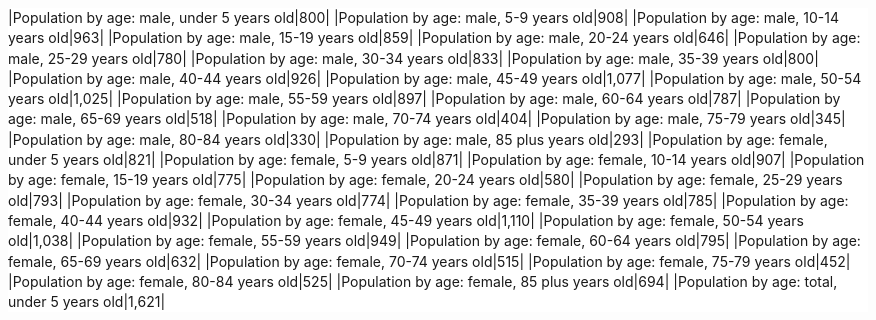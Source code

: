 |Population by age: male, under 5 years old|800|
|Population by age: male, 5-9 years old|908|
|Population by age: male, 10-14 years old|963|
|Population by age: male, 15-19 years old|859|
|Population by age: male, 20-24 years old|646|
|Population by age: male, 25-29 years old|780|
|Population by age: male, 30-34 years old|833|
|Population by age: male, 35-39 years old|800|
|Population by age: male, 40-44 years old|926|
|Population by age: male, 45-49 years old|1,077|
|Population by age: male, 50-54 years old|1,025|
|Population by age: male, 55-59 years old|897|
|Population by age: male, 60-64 years old|787|
|Population by age: male, 65-69 years old|518|
|Population by age: male, 70-74 years old|404|
|Population by age: male, 75-79 years old|345|
|Population by age: male, 80-84 years old|330|
|Population by age: male, 85 plus years old|293|
|Population by age: female, under 5 years old|821|
|Population by age: female, 5-9 years old|871|
|Population by age: female, 10-14 years old|907|
|Population by age: female, 15-19 years old|775|
|Population by age: female, 20-24 years old|580|
|Population by age: female, 25-29 years old|793|
|Population by age: female, 30-34 years old|774|
|Population by age: female, 35-39 years old|785|
|Population by age: female, 40-44 years old|932|
|Population by age: female, 45-49 years old|1,110|
|Population by age: female, 50-54 years old|1,038|
|Population by age: female, 55-59 years old|949|
|Population by age: female, 60-64 years old|795|
|Population by age: female, 65-69 years old|632|
|Population by age: female, 70-74 years old|515|
|Population by age: female, 75-79 years old|452|
|Population by age: female, 80-84 years old|525|
|Population by age: female, 85 plus years old|694|
|Population by age: total, under 5 years old|1,621|